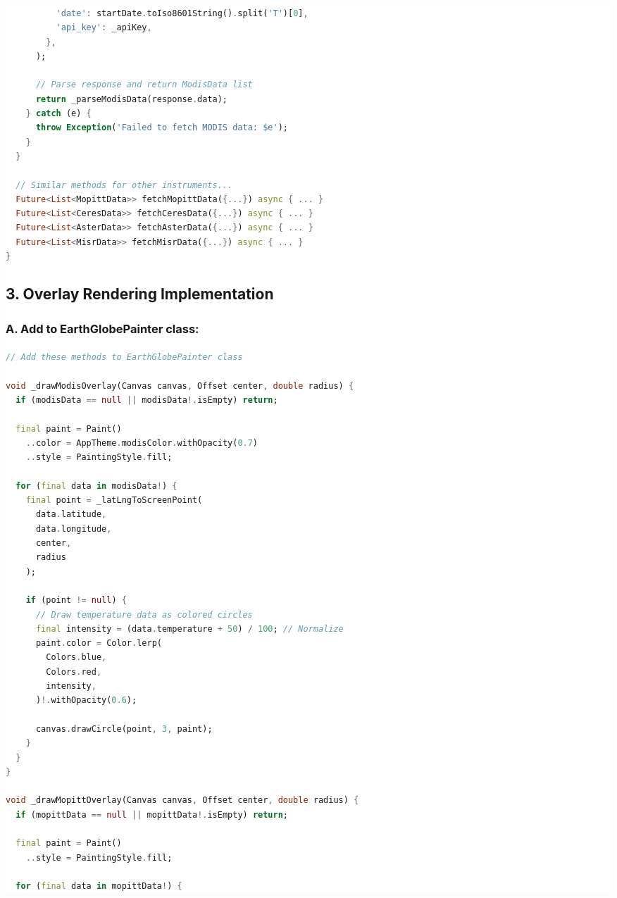 ```dart
          'date': startDate.toIso8601String().split('T')[0],
          'api_key': _apiKey,
        },
      );
      
      // Parse response and return ModisData list
      return _parseModisData(response.data);
    } catch (e) {
      throw Exception('Failed to fetch MODIS data: $e');
    }
  }
  
  // Similar methods for other instruments...
  Future<List<MopittData>> fetchMopittData({...}) async { ... }
  Future<List<CeresData>> fetchCeresData({...}) async { ... }
  Future<List<AsterData>> fetchAsterData({...}) async { ... }
  Future<List<MisrData>> fetchMisrData({...}) async { ... }
}
```

## 3. Overlay Rendering Implementation

### A. Add to EarthGlobePainter class:

```dart
// Add these methods to EarthGlobePainter class

void _drawModisOverlay(Canvas canvas, Offset center, double radius) {
  if (modisData == null || modisData!.isEmpty) return;
  
  final paint = Paint()
    ..color = AppTheme.modisColor.withOpacity(0.7)
    ..style = PaintingStyle.fill;
  
  for (final data in modisData!) {
    final point = _latLngToScreenPoint(
      data.latitude, 
      data.longitude, 
      center, 
      radius
    );
    
    if (point != null) {
      // Draw temperature data as colored circles
      final intensity = (data.temperature + 50) / 100; // Normalize
      paint.color = Color.lerp(
        Colors.blue,
        Colors.red,
        intensity,
      )!.withOpacity(0.6);
      
      canvas.drawCircle(point, 3, paint);
    }
  }
}

void _drawMopittOverlay(Canvas canvas, Offset center, double radius) {
  if (mopittData == null || mopittData!.isEmpty) return;
  
  final paint = Paint()
    ..style = PaintingStyle.fill;
  
  for (final data in mopittData!) {
```